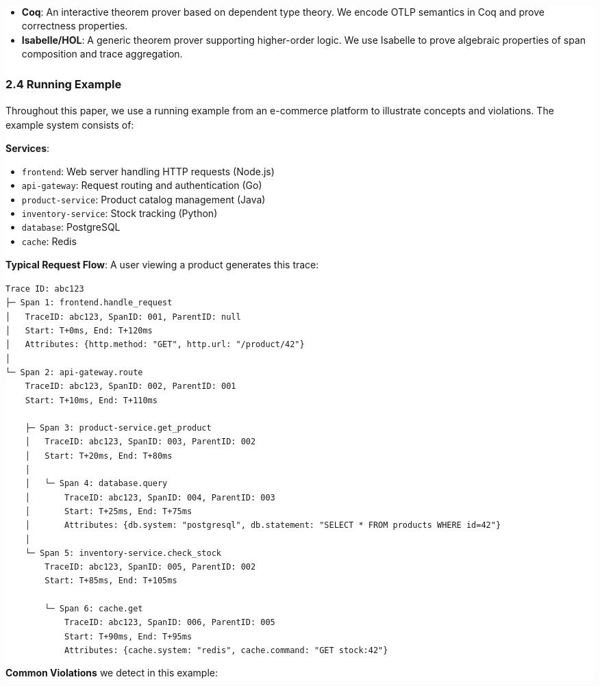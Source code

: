 - **Coq**: An interactive theorem prover based on dependent type theory. We encode OTLP semantics in Coq and prove correctness properties.
- **Isabelle/HOL**: A generic theorem prover supporting higher-order logic. We use Isabelle to prove algebraic properties of span composition and trace aggregation.

### 2.4 Running Example

Throughout this paper, we use a running example from an e-commerce platform to illustrate concepts and violations. The example system consists of:

**Services**:

- `frontend`: Web server handling HTTP requests (Node.js)
- `api-gateway`: Request routing and authentication (Go)
- `product-service`: Product catalog management (Java)
- `inventory-service`: Stock tracking (Python)
- `database`: PostgreSQL
- `cache`: Redis

**Typical Request Flow**: A user viewing a product generates this trace:

```text
Trace ID: abc123
├─ Span 1: frontend.handle_request
│   TraceID: abc123, SpanID: 001, ParentID: null
│   Start: T+0ms, End: T+120ms
│   Attributes: {http.method: "GET", http.url: "/product/42"}
│
└─ Span 2: api-gateway.route
    TraceID: abc123, SpanID: 002, ParentID: 001
    Start: T+10ms, End: T+110ms
    
    ├─ Span 3: product-service.get_product
    │   TraceID: abc123, SpanID: 003, ParentID: 002
    │   Start: T+20ms, End: T+80ms
    │   
    │   └─ Span 4: database.query
    │       TraceID: abc123, SpanID: 004, ParentID: 003
    │       Start: T+25ms, End: T+75ms
    │       Attributes: {db.system: "postgresql", db.statement: "SELECT * FROM products WHERE id=42"}
    │
    └─ Span 5: inventory-service.check_stock
        TraceID: abc123, SpanID: 005, ParentID: 002
        Start: T+85ms, End: T+105ms
        
        └─ Span 6: cache.get
            TraceID: abc123, SpanID: 006, ParentID: 005
            Start: T+90ms, End: T+95ms
            Attributes: {cache.system: "redis", cache.command: "GET stock:42"}
```

**Common Violations** we detect in this example:
